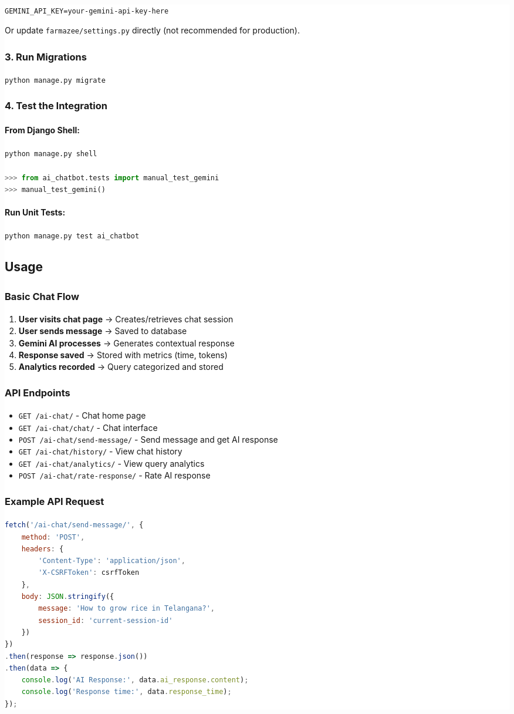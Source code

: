 ```env
GEMINI_API_KEY=your-gemini-api-key-here
```

Or update `farmazee/settings.py` directly (not recommended for production).

### 3. Run Migrations

```bash
python manage.py migrate
```

### 4. Test the Integration

#### From Django Shell:
```python
python manage.py shell

>>> from ai_chatbot.tests import manual_test_gemini
>>> manual_test_gemini()
```

#### Run Unit Tests:
```bash
python manage.py test ai_chatbot
```

## Usage

### Basic Chat Flow

1. **User visits chat page** → Creates/retrieves chat session
2. **User sends message** → Saved to database
3. **Gemini AI processes** → Generates contextual response
4. **Response saved** → Stored with metrics (time, tokens)
5. **Analytics recorded** → Query categorized and stored

### API Endpoints

- `GET /ai-chat/` - Chat home page
- `GET /ai-chat/chat/` - Chat interface
- `POST /ai-chat/send-message/` - Send message and get AI response
- `GET /ai-chat/history/` - View chat history
- `GET /ai-chat/analytics/` - View query analytics
- `POST /ai-chat/rate-response/` - Rate AI response

### Example API Request

```javascript
fetch('/ai-chat/send-message/', {
    method: 'POST',
    headers: {
        'Content-Type': 'application/json',
        'X-CSRFToken': csrfToken
    },
    body: JSON.stringify({
        message: 'How to grow rice in Telangana?',
        session_id: 'current-session-id'
    })
})
.then(response => response.json())
.then(data => {
    console.log('AI Response:', data.ai_response.content);
    console.log('Response time:', data.response_time);
});
```